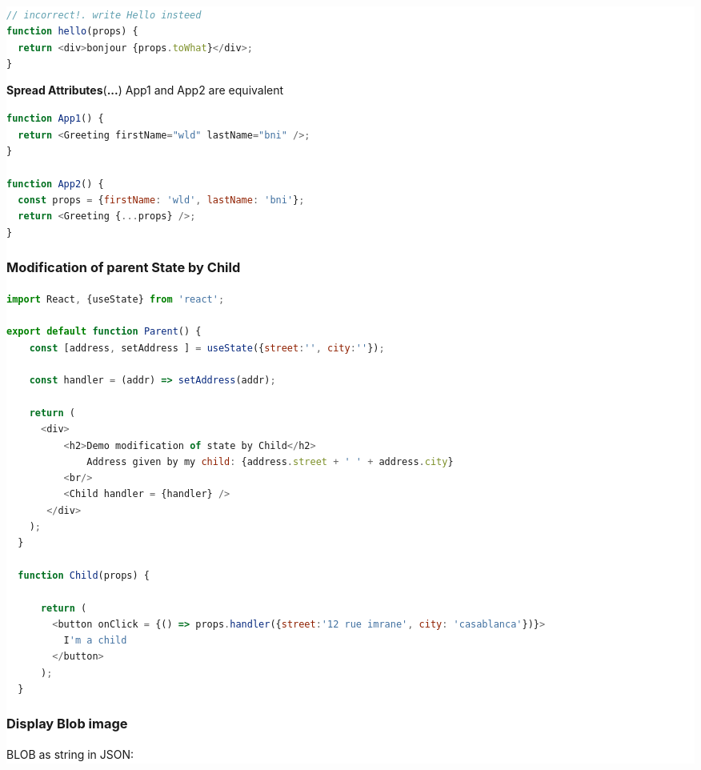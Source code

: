 ~~~javascript
// incorrect!. write Hello insteed
function hello(props) {
  return <div>bonjour {props.toWhat}</div>;
}
~~~

**Spread Attributes**(**...**)
App1 and App2 are equivalent

~~~javascript
function App1() {
  return <Greeting firstName="wld" lastName="bni" />;
}

function App2() {
  const props = {firstName: 'wld', lastName: 'bni'};
  return <Greeting {...props} />;
}
~~~

### Modification of parent State by Child
~~~js
import React, {useState} from 'react';

export default function Parent() {
    const [address, setAddress ] = useState({street:'', city:''});

    const handler = (addr) => setAddress(addr);
    
    return (
      <div>
          <h2>Demo modification of state by Child</h2> 
              Address given by my child: {address.street + ' ' + address.city}
          <br/>
          <Child handler = {handler} />
       </div>
    );
  }
  
  function Child(props) {
    
      return (
        <button onClick = {() => props.handler({street:'12 rue imrane', city: 'casablanca'})}>
          I'm a child
        </button>
      );
  }
~~~

### Display Blob image
BLOB as string in JSON:
